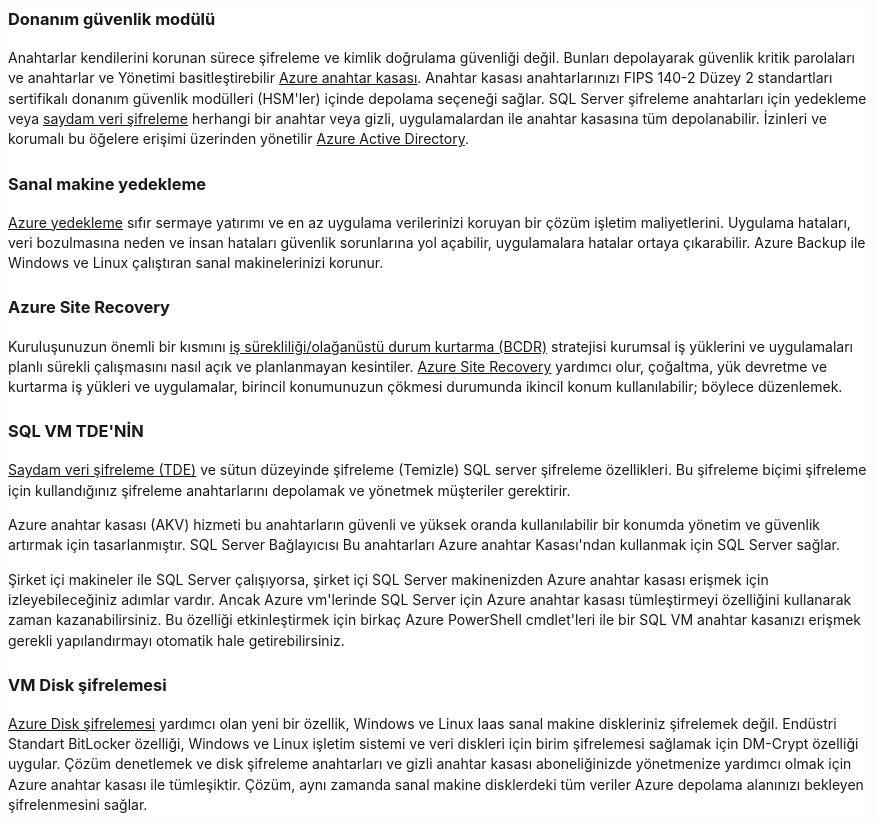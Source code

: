 ### <a name="hardware-security-module"></a>Donanım güvenlik modülü
Anahtarlar kendilerini korunan sürece şifreleme ve kimlik doğrulama güvenliği değil. Bunları depolayarak güvenlik kritik parolaları ve anahtarlar ve Yönetimi basitleştirebilir [Azure anahtar kasası](https://docs.microsoft.com/azure/key-vault/key-vault-whatis). Anahtar kasası anahtarlarınızı FIPS 140-2 Düzey 2 standartları sertifikalı donanım güvenlik modülleri (HSM'ler) içinde depolama seçeneği sağlar. SQL Server şifreleme anahtarları için yedekleme veya [saydam veri şifreleme](https://msdn.microsoft.com/library/bb934049.aspx) herhangi bir anahtar veya gizli, uygulamalardan ile anahtar kasasına tüm depolanabilir. İzinleri ve korumalı bu öğelere erişimi üzerinden yönetilir [Azure Active Directory](https://azure.microsoft.com/documentation/services/active-directory/).

### <a name="virtual-machine-backup"></a>Sanal makine yedekleme
[Azure yedekleme](https://docs.microsoft.com/azure/backup/backup-introduction-to-azure-backup) sıfır sermaye yatırımı ve en az uygulama verilerinizi koruyan bir çözüm işletim maliyetlerini. Uygulama hataları, veri bozulmasına neden ve insan hataları güvenlik sorunlarına yol açabilir, uygulamalara hatalar ortaya çıkarabilir. Azure Backup ile Windows ve Linux çalıştıran sanal makinelerinizi korunur.

### <a name="azure-site-recovery"></a>Azure Site Recovery
Kuruluşunuzun önemli bir kısmını [iş sürekliliği/olağanüstü durum kurtarma (BCDR)](https://docs.microsoft.com/azure/best-practices-availability-paired-regions) stratejisi kurumsal iş yüklerini ve uygulamaları planlı sürekli çalışmasını nasıl açık ve planlanmayan kesintiler. [Azure Site Recovery](https://docs.microsoft.com/azure/site-recovery/site-recovery-overview) yardımcı olur, çoğaltma, yük devretme ve kurtarma iş yükleri ve uygulamalar, birincil konumunuzun çökmesi durumunda ikincil konum kullanılabilir; böylece düzenlemek.

### <a name="sql-vm-tde"></a>SQL VM TDE'NİN
[Saydam veri şifreleme (TDE)](https://docs.microsoft.com/azure/virtual-machines/windows/sqlclassic/virtual-machines-windows-classic-ps-sql-keyvault) ve sütun düzeyinde şifreleme (Temizle) SQL server şifreleme özellikleri. Bu şifreleme biçimi şifreleme için kullandığınız şifreleme anahtarlarını depolamak ve yönetmek müşteriler gerektirir.

Azure anahtar kasası (AKV) hizmeti bu anahtarların güvenli ve yüksek oranda kullanılabilir bir konumda yönetim ve güvenlik artırmak için tasarlanmıştır. SQL Server Bağlayıcısı Bu anahtarları Azure anahtar Kasası'ndan kullanmak için SQL Server sağlar.

Şirket içi makineler ile SQL Server çalışıyorsa, şirket içi SQL Server makinenizden Azure anahtar kasası erişmek için izleyebileceğiniz adımlar vardır. Ancak Azure vm'lerinde SQL Server için Azure anahtar kasası tümleştirmeyi özelliğini kullanarak zaman kazanabilirsiniz. Bu özelliği etkinleştirmek için birkaç Azure PowerShell cmdlet'leri ile bir SQL VM anahtar kasanızı erişmek gerekli yapılandırmayı otomatik hale getirebilirsiniz.

### <a name="vm-disk-encryption"></a>VM Disk şifrelemesi
[Azure Disk şifrelemesi](https://docs.microsoft.com/azure/security/azure-security-disk-encryption) yardımcı olan yeni bir özellik, Windows ve Linux Iaas sanal makine diskleriniz şifrelemek değil. Endüstri Standart BitLocker özelliği, Windows ve Linux işletim sistemi ve veri diskleri için birim şifrelemesi sağlamak için DM-Crypt özelliği uygular. Çözüm denetlemek ve disk şifreleme anahtarları ve gizli anahtar kasası aboneliğinizde yönetmenize yardımcı olmak için Azure anahtar kasası ile tümleşiktir. Çözüm, aynı zamanda sanal makine disklerdeki tüm veriler Azure depolama alanınızı bekleyen şifrelenmesini sağlar.
